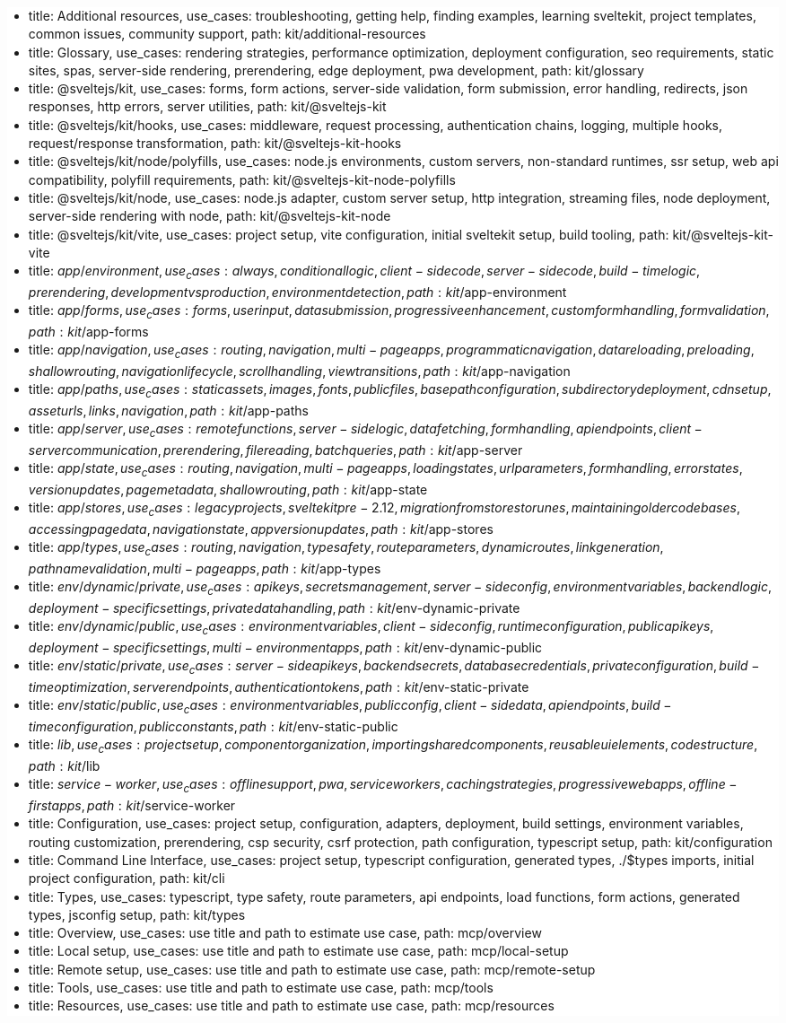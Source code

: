 - title: Additional resources, use_cases: troubleshooting, getting help, finding examples, learning sveltekit, project templates, common issues, community support, path: kit/additional-resources
- title: Glossary, use_cases: rendering strategies, performance optimization, deployment configuration, seo requirements, static sites, spas, server-side rendering, prerendering, edge deployment, pwa development, path: kit/glossary
- title: @sveltejs/kit, use_cases: forms, form actions, server-side validation, form submission, error handling, redirects, json responses, http errors, server utilities, path: kit/@sveltejs-kit
- title: @sveltejs/kit/hooks, use_cases: middleware, request processing, authentication chains, logging, multiple hooks, request/response transformation, path: kit/@sveltejs-kit-hooks
- title: @sveltejs/kit/node/polyfills, use_cases: node.js environments, custom servers, non-standard runtimes, ssr setup, web api compatibility, polyfill requirements, path: kit/@sveltejs-kit-node-polyfills
- title: @sveltejs/kit/node, use_cases: node.js adapter, custom server setup, http integration, streaming files, node deployment, server-side rendering with node, path: kit/@sveltejs-kit-node
- title: @sveltejs/kit/vite, use_cases: project setup, vite configuration, initial sveltekit setup, build tooling, path: kit/@sveltejs-kit-vite
- title: $app/environment, use_cases: always, conditional logic, client-side code, server-side code, build-time logic, prerendering, development vs production, environment detection, path: kit/$app-environment
- title: $app/forms, use_cases: forms, user input, data submission, progressive enhancement, custom form handling, form validation, path: kit/$app-forms
- title: $app/navigation, use_cases: routing, navigation, multi-page apps, programmatic navigation, data reloading, preloading, shallow routing, navigation lifecycle, scroll handling, view transitions, path: kit/$app-navigation
- title: $app/paths, use_cases: static assets, images, fonts, public files, base path configuration, subdirectory deployment, cdn setup, asset urls, links, navigation, path: kit/$app-paths
- title: $app/server, use_cases: remote functions, server-side logic, data fetching, form handling, api endpoints, client-server communication, prerendering, file reading, batch queries, path: kit/$app-server
- title: $app/state, use_cases: routing, navigation, multi-page apps, loading states, url parameters, form handling, error states, version updates, page metadata, shallow routing, path: kit/$app-state
- title: $app/stores, use_cases: legacy projects, sveltekit pre-2.12, migration from stores to runes, maintaining older codebases, accessing page data, navigation state, app version updates, path: kit/$app-stores
- title: $app/types, use_cases: routing, navigation, type safety, route parameters, dynamic routes, link generation, pathname validation, multi-page apps, path: kit/$app-types
- title: $env/dynamic/private, use_cases: api keys, secrets management, server-side config, environment variables, backend logic, deployment-specific settings, private data handling, path: kit/$env-dynamic-private
- title: $env/dynamic/public, use_cases: environment variables, client-side config, runtime configuration, public api keys, deployment-specific settings, multi-environment apps, path: kit/$env-dynamic-public
- title: $env/static/private, use_cases: server-side api keys, backend secrets, database credentials, private configuration, build-time optimization, server endpoints, authentication tokens, path: kit/$env-static-private
- title: $env/static/public, use_cases: environment variables, public config, client-side data, api endpoints, build-time configuration, public constants, path: kit/$env-static-public
- title: $lib, use_cases: project setup, component organization, importing shared components, reusable ui elements, code structure, path: kit/$lib
- title: $service-worker, use_cases: offline support, pwa, service workers, caching strategies, progressive web apps, offline-first apps, path: kit/$service-worker
- title: Configuration, use_cases: project setup, configuration, adapters, deployment, build settings, environment variables, routing customization, prerendering, csp security, csrf protection, path configuration, typescript setup, path: kit/configuration
- title: Command Line Interface, use_cases: project setup, typescript configuration, generated types, ./$types imports, initial project configuration, path: kit/cli
- title: Types, use_cases: typescript, type safety, route parameters, api endpoints, load functions, form actions, generated types, jsconfig setup, path: kit/types
- title: Overview, use_cases: use title and path to estimate use case, path: mcp/overview
- title: Local setup, use_cases: use title and path to estimate use case, path: mcp/local-setup
- title: Remote setup, use_cases: use title and path to estimate use case, path: mcp/remote-setup
- title: Tools, use_cases: use title and path to estimate use case, path: mcp/tools
- title: Resources, use_cases: use title and path to estimate use case, path: mcp/resources